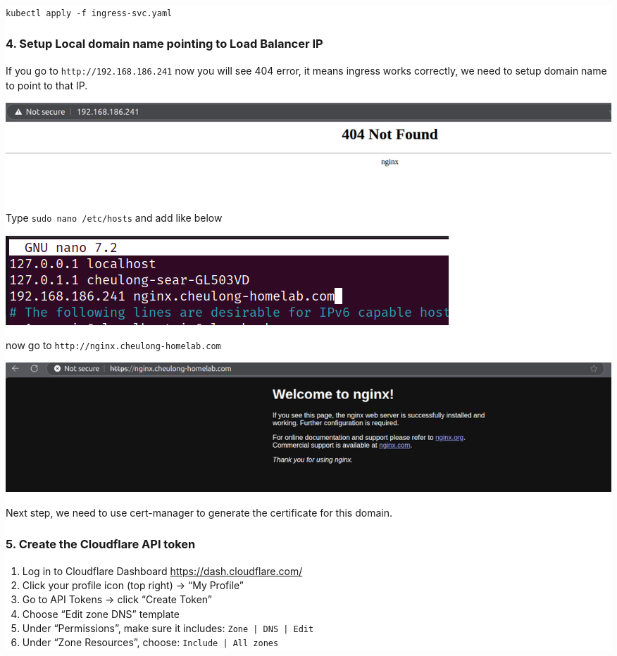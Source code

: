 ```
```
`kubectl apply -f ingress-svc.yaml`

### 4. Setup Local domain name pointing to Load Balancer IP

If you go to `http://192.168.186.241` now you will see 404 error, it means ingress works correctly, we need to setup domain name to point to that IP.

![alt text](image-3.png)

Type `sudo nano /etc/hosts` and add like below

![alt text](image-4.png)

now go to `http://nginx.cheulong-homelab.com` 

![alt text](image-5.png)

Next step, we need to use cert-manager to generate the certificate for this domain.

### 5. Create the Cloudflare API token

1. Log in to Cloudflare Dashboard https://dash.cloudflare.com/
2. Click your profile icon (top right) → “My Profile”
3. Go to API Tokens → click “Create Token”
4. Choose “Edit zone DNS” template
5. Under “Permissions”, make sure it includes:
`Zone | DNS | Edit`
6. Under “Zone Resources”, choose: `Include | All zones`
